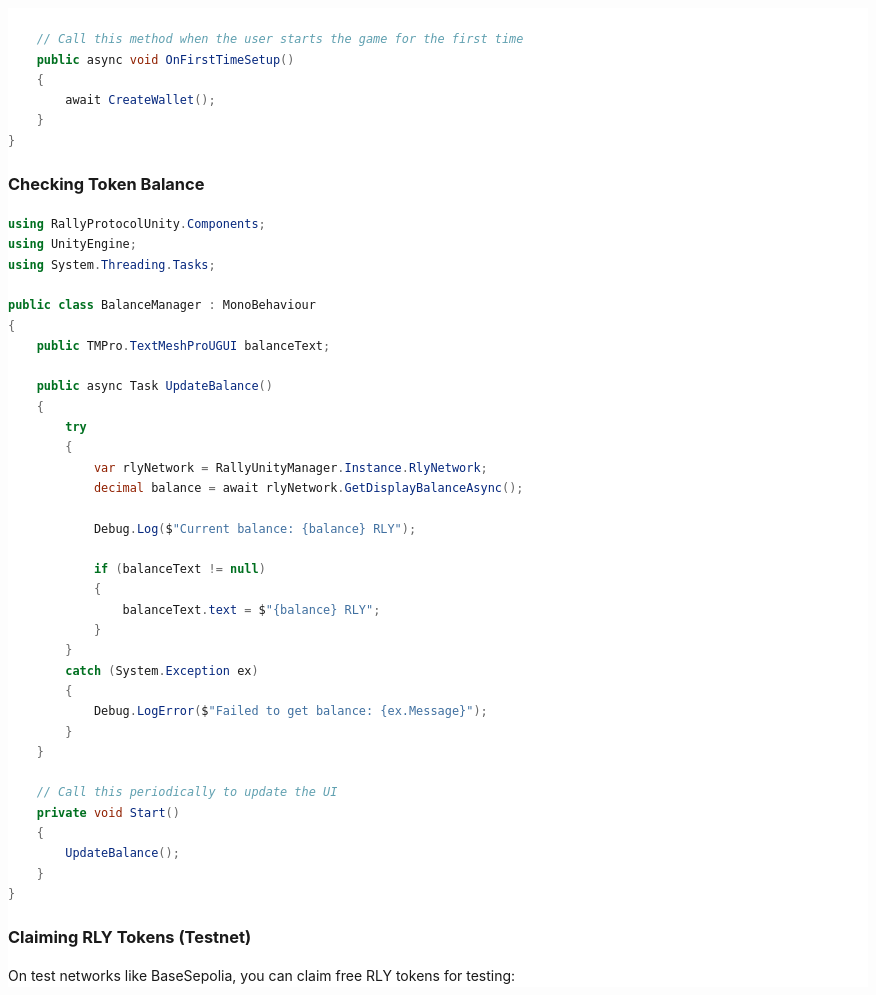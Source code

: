 ```csharp
    
    // Call this method when the user starts the game for the first time
    public async void OnFirstTimeSetup()
    {
        await CreateWallet();
    }
}
```

### Checking Token Balance

```csharp
using RallyProtocolUnity.Components;
using UnityEngine;
using System.Threading.Tasks;

public class BalanceManager : MonoBehaviour
{
    public TMPro.TextMeshProUGUI balanceText;
    
    public async Task UpdateBalance()
    {
        try
        {
            var rlyNetwork = RallyUnityManager.Instance.RlyNetwork;
            decimal balance = await rlyNetwork.GetDisplayBalanceAsync();
            
            Debug.Log($"Current balance: {balance} RLY");
            
            if (balanceText != null)
            {
                balanceText.text = $"{balance} RLY";
            }
        }
        catch (System.Exception ex)
        {
            Debug.LogError($"Failed to get balance: {ex.Message}");
        }
    }
    
    // Call this periodically to update the UI
    private void Start()
    {
        UpdateBalance();
    }
}
```

### Claiming RLY Tokens (Testnet)

On test networks like BaseSepolia, you can claim free RLY tokens for testing:
